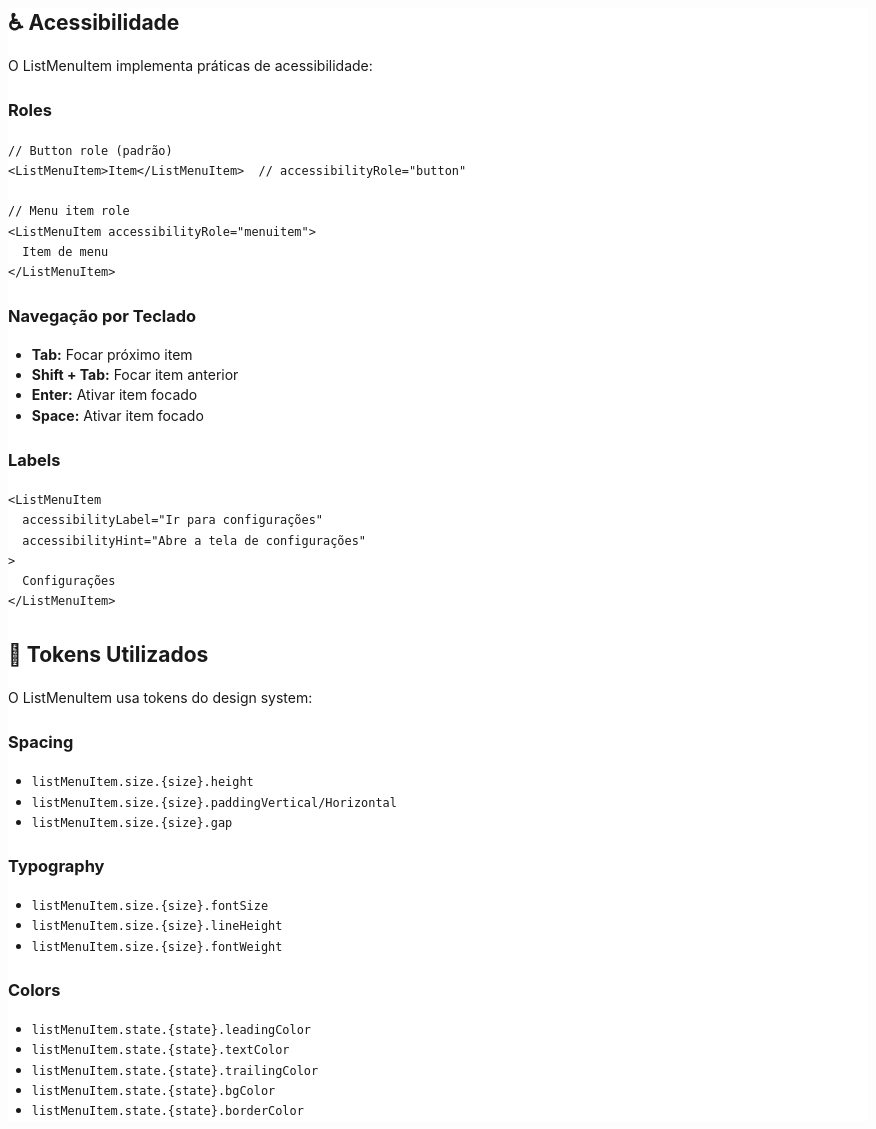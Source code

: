## ♿ Acessibilidade

O ListMenuItem implementa práticas de acessibilidade:

### Roles

```tsx
// Button role (padrão)
<ListMenuItem>Item</ListMenuItem>  // accessibilityRole="button"

// Menu item role
<ListMenuItem accessibilityRole="menuitem">
  Item de menu
</ListMenuItem>
```

### Navegação por Teclado

- **Tab:** Focar próximo item
- **Shift + Tab:** Focar item anterior
- **Enter:** Ativar item focado
- **Space:** Ativar item focado

### Labels

```tsx
<ListMenuItem
  accessibilityLabel="Ir para configurações"
  accessibilityHint="Abre a tela de configurações"
>
  Configurações
</ListMenuItem>
```

## 🎨 Tokens Utilizados

O ListMenuItem usa tokens do design system:

### Spacing
- `listMenuItem.size.{size}.height`
- `listMenuItem.size.{size}.paddingVertical/Horizontal`
- `listMenuItem.size.{size}.gap`

### Typography
- `listMenuItem.size.{size}.fontSize`
- `listMenuItem.size.{size}.lineHeight`
- `listMenuItem.size.{size}.fontWeight`

### Colors
- `listMenuItem.state.{state}.leadingColor`
- `listMenuItem.state.{state}.textColor`
- `listMenuItem.state.{state}.trailingColor`
- `listMenuItem.state.{state}.bgColor`
- `listMenuItem.state.{state}.borderColor`
